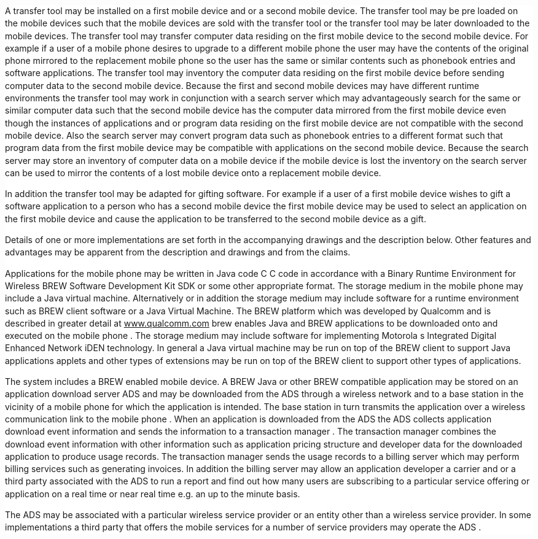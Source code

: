 A transfer tool may be installed on a first mobile device and or a second mobile device. The transfer tool may be pre loaded on the mobile devices such that the mobile devices are sold with the transfer tool or the transfer tool may be later downloaded to the mobile devices. The transfer tool may transfer computer data residing on the first mobile device to the second mobile device. For example if a user of a mobile phone desires to upgrade to a different mobile phone the user may have the contents of the original phone mirrored to the replacement mobile phone so the user has the same or similar contents such as phonebook entries and software applications. The transfer tool may inventory the computer data residing on the first mobile device before sending computer data to the second mobile device. Because the first and second mobile devices may have different runtime environments the transfer tool may work in conjunction with a search server which may advantageously search for the same or similar computer data such that the second mobile device has the computer data mirrored from the first mobile device even though the instances of applications and or program data residing on the first mobile device are not compatible with the second mobile device. Also the search server may convert program data such as phonebook entries to a different format such that program data from the first mobile device may be compatible with applications on the second mobile device. Because the search server may store an inventory of computer data on a mobile device if the mobile device is lost the inventory on the search server can be used to mirror the contents of a lost mobile device onto a replacement mobile device.

In addition the transfer tool may be adapted for gifting software. For example if a user of a first mobile device wishes to gift a software application to a person who has a second mobile device the first mobile device may be used to select an application on the first mobile device and cause the application to be transferred to the second mobile device as a gift.

Details of one or more implementations are set forth in the accompanying drawings and the description below. Other features and advantages may be apparent from the description and drawings and from the claims.

Applications for the mobile phone may be written in Java code C C code in accordance with a Binary Runtime Environment for Wireless BREW Software Development Kit SDK or some other appropriate format. The storage medium in the mobile phone may include a Java virtual machine. Alternatively or in addition the storage medium may include software for a runtime environment such as BREW client software or a Java Virtual Machine. The BREW platform which was developed by Qualcomm and is described in greater detail at www.qualcomm.com brew enables Java and BREW applications to be downloaded onto and executed on the mobile phone . The storage medium may include software for implementing Motorola s Integrated Digital Enhanced Network iDEN technology. In general a Java virtual machine may be run on top of the BREW client to support Java applications applets and other types of extensions may be run on top of the BREW client to support other types of applications.

The system includes a BREW enabled mobile device. A BREW Java or other BREW compatible application may be stored on an application download server ADS and may be downloaded from the ADS through a wireless network and to a base station in the vicinity of a mobile phone for which the application is intended. The base station in turn transmits the application over a wireless communication link to the mobile phone . When an application is downloaded from the ADS the ADS collects application download event information and sends the information to a transaction manager . The transaction manager combines the download event information with other information such as application pricing structure and developer data for the downloaded application to produce usage records. The transaction manager sends the usage records to a billing server which may perform billing services such as generating invoices. In addition the billing server may allow an application developer a carrier and or a third party associated with the ADS to run a report and find out how many users are subscribing to a particular service offering or application on a real time or near real time e.g. an up to the minute basis.

The ADS may be associated with a particular wireless service provider or an entity other than a wireless service provider. In some implementations a third party that offers the mobile services for a number of service providers may operate the ADS .
